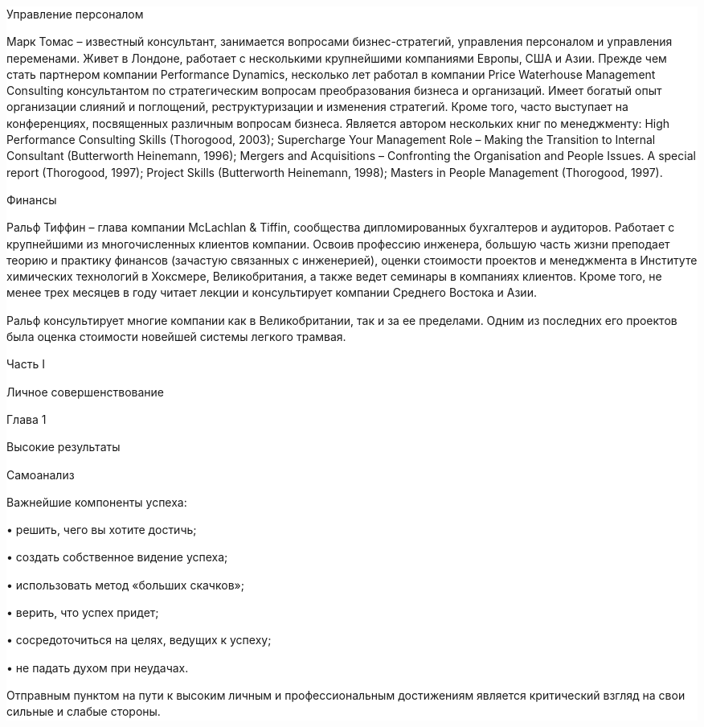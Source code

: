 Управление персоналом

Марк Томас – известный консультант, занимается вопросами
бизнес-стратегий, управления персоналом и управления переменами. Живет в
Лондоне, работает с несколькими крупнейшими компаниями Европы, США и
Азии. Прежде чем стать партнером компании Performance Dynamics,
несколько лет работал в компании Price Waterhouse Management Consulting
консультантом по стратегическим вопросам преобразования бизнеса и
организаций. Имеет богатый опыт организации слияний и поглощений,
реструктуризации и изменения стратегий. Кроме того, часто выступает на
конференциях, посвященных различным вопросам бизнеса. Является автором
нескольких книг по менеджменту: High Performance Consulting Skills
(Thorogood, 2003); Supercharge Your Management Role – Making the
Transition to Internal Consultant (Butterworth Heinemann, 1996); Mergers
and Acquisitions – Confronting the Organisation and People Issues. A
special report (Thorogood, 1997); Project Skills (Butterworth Heinemann,
1998); Masters in People Management (Thorogood, 1997).

Финансы

Ральф Тиффин – глава компании McLachlan & Tiffin, сообщества
дипломированных бухгалтеров и аудиторов. Работает с крупнейшими из
многочисленных клиентов компании. Освоив профессию инженера, большую
часть жизни преподает теорию и практику финансов (зачастую связанных с
инженерией), оценки стоимости проектов и менеджмента в Институте
химических технологий в Хоксмере, Великобритания, а также ведет семинары
в компаниях клиентов. Кроме того, не менее трех месяцев в году читает
лекции и консультирует компании Среднего Востока и Азии.

Ральф консультирует многие компании как в Великобритании, так и за ее
пределами. Одним из последних его проектов была оценка стоимости
новейшей системы легкого трамвая.

Часть I

Личное cовершенствование

Глава 1

Высокие результаты

Самоанализ

Важнейшие компоненты успеха:

• решить, чего вы хотите достичь;

• создать собственное видение успеха;

• использовать метод «больших скачков»;

• верить, что успех придет;

• сосредоточиться на целях, ведущих к успеху;

• не падать духом при неудачах.

Отправным пунктом на пути к высоким личным и профессиональным
достижениям является критический взгляд на свои сильные и слабые
стороны.
